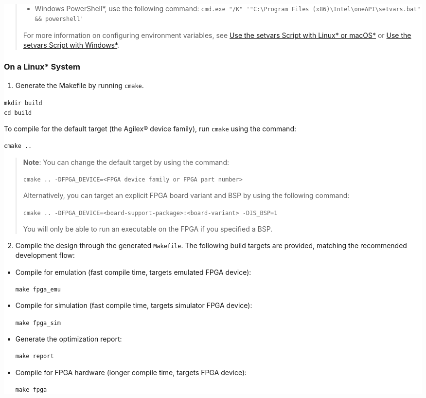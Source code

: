 > - Windows PowerShell*, use the following command: `cmd.exe "/K" '"C:\Program Files (x86)\Intel\oneAPI\setvars.bat" && powershell'`
>
> For more information on configuring environment variables, see [Use the setvars Script with Linux* or macOS*](https://www.intel.com/content/www/us/en/develop/documentation/oneapi-programming-guide/top/oneapi-development-environment-setup/use-the-setvars-script-with-linux-or-macos.html) or [Use the setvars Script with Windows*](https://www.intel.com/content/www/us/en/develop/documentation/oneapi-programming-guide/top/oneapi-development-environment-setup/use-the-setvars-script-with-windows.html).

### On a Linux* System

1. Generate the Makefile by running `cmake`.
  ```
  mkdir build
  cd build
  ```
  To compile for the default target (the Agilex® device family), run `cmake` using the command:
  ```
  cmake ..
  ```

  > **Note**: You can change the default target by using the command:
  >  ```
  >  cmake .. -DFPGA_DEVICE=<FPGA device family or FPGA part number>
  >  ``` 
  >
  > Alternatively, you can target an explicit FPGA board variant and BSP by using the following command: 
  >  ```
  >  cmake .. -DFPGA_DEVICE=<board-support-package>:<board-variant> -DIS_BSP=1
  >  ``` 
  >
  > You will only be able to run an executable on the FPGA if you specified a BSP.

2. Compile the design through the generated `Makefile`. The following build targets are provided, matching the recommended development flow:

  * Compile for emulation (fast compile time, targets emulated FPGA device):
    ```
    make fpga_emu
    ```
  * Compile for simulation (fast compile time, targets simulator FPGA device):
    ```
    make fpga_sim
    ```
  * Generate the optimization report:
    ```
    make report
    ```
  * Compile for FPGA hardware (longer compile time, targets FPGA device):
    ```
    make fpga
    ```
